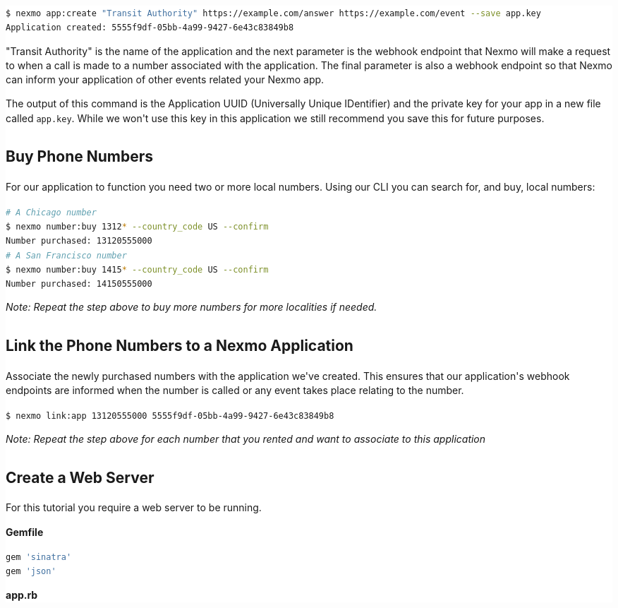 ```bash
$ nexmo app:create "Transit Authority" https://example.com/answer https://example.com/event --save app.key
Application created: 5555f9df-05bb-4a99-9427-6e43c83849b8
```

"Transit Authority" is the name of the application and the next parameter is the webhook endpoint that Nexmo will make a request to when a call is made to a number associated with the application. The final parameter is also a webhook endpoint so that Nexmo can inform your application of other events related your Nexmo app.

The output of this command is the Application UUID (Universally Unique IDentifier) and the private key for your app in a new file called `app.key`. While we won't use this key in this application we still recommend you save this for future purposes.

## Buy Phone Numbers

For our application to function you need two or more local numbers. Using our CLI you can search for, and buy, local numbers:

```bash
# A Chicago number
$ nexmo number:buy 1312* --country_code US --confirm
Number purchased: 13120555000
# A San Francisco number
$ nexmo number:buy 1415* --country_code US --confirm
Number purchased: 14150555000
```

*Note: Repeat the step above to buy more numbers for more localities if needed.*

## Link the Phone Numbers to a Nexmo Application

Associate the newly purchased numbers with the application we've created. This ensures that our application's webhook endpoints are informed when the number is called or any event takes place relating to the number.

```bash
$ nexmo link:app 13120555000 5555f9df-05bb-4a99-9427-6e43c83849b8
```

*Note: Repeat the step above for each number that you rented and want to associate to this application*

## Create a Web Server

For this tutorial you require a web server to be running.

**Gemfile**

```ruby
gem 'sinatra'
gem 'json'
```

**app.rb**
